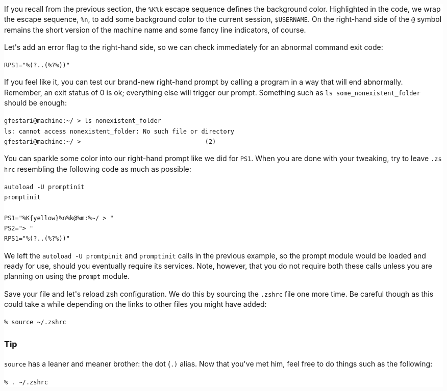 If you recall from the previous section, the `%K%k` escape sequence defines the background color. Highlighted in the code, we wrap the escape sequence, `%n`, to add some background color to the current session, `$USERNAME`. On the right-hand side of the `@` symbol remains the short version of the machine name and some fancy line indicators, of course.

Let's add an error flag to the right-hand side, so we can check immediately for an abnormal command exit code:

```
RPS1="%(?..(%?%))"

```

If you feel like it, you can test our brand-new right-hand prompt by calling a program in a way that will end abnormally. Remember, an exit status of 0 is ok; everything else will trigger our prompt. Something such as `ls some_nonexistent_folder` should be enough:

```
gfestari@machine:~/ > ls nonexistent_folder
ls: cannot access nonexistent_folder: No such file or directory
gfestari@machine:~/ >                                  (2)

```

You can sparkle some color into our right-hand prompt like we did for `PS1`. When you are done with your tweaking, try to leave `.zshrc` resembling the following code as much as possible:

```
autoload -U promptinit
promptinit

PS1="%K{yellow}%n%k@%m:%~/ > "
PS2="> "
RPS1="%(?..(%?%))"

```

We left the `autoload -U promtpinit` and `promptinit` calls in the previous example, so the prompt module would be loaded and ready for use, should you eventually require its services. Note, however, that you do not require both these calls unless you are planning on using the `prompt` module.

Save your file and let's reload zsh configuration. We do this by sourcing the `.zshrc` file one more time. Be careful though as this could take a while depending on the links to other files you might have added:

```
% source ~/.zshrc

```

### Tip

`source` has a leaner and meaner brother: the dot (`.)` alias. Now that you've met him, feel free to do things such as the following:

```
% . ~/.zshrc
```
